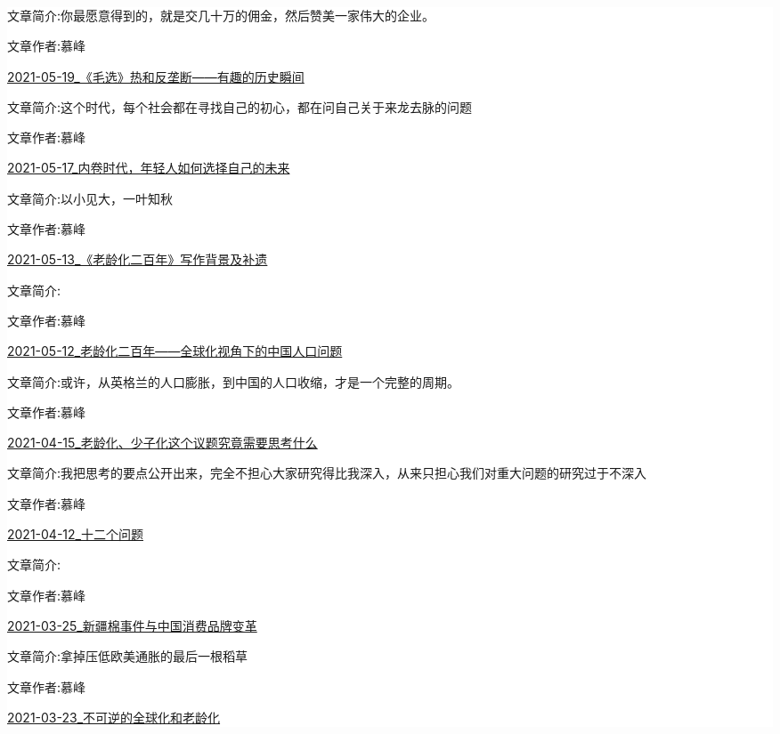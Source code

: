 文章简介:你最愿意得到的，就是交几十万​的佣金，然后赞美一家伟大的企业。

文章作者:慕峰

[2021-05-19_《毛选》热和反垄断——有趣的历史瞬间](http://mp.weixin.qq.com/s?__biz=MzI0ODE5NDU5Mw==&mid=2649550073&idx=1&sn=b030882c34bf6c8a71d351516a2a5acb&chksm=f1bc3fb7c6cbb6a129eff6ab553099c64acbbd3d033871382f64fbfca1d9b0f06c0e42bf2a23&scene=27#wechat_redirect)

文章简介:这个时代，每个社会都在寻找自己的初心，都在问自己关于来龙去脉的问题

文章作者:慕峰

[2021-05-17_内卷时代，年轻人如何选择自己的未来](http://mp.weixin.qq.com/s?__biz=MzI0ODE5NDU5Mw==&mid=2649550067&idx=1&sn=faf2056221ce89b736c05a7fcfea6a1f&chksm=f1bc3fbdc6cbb6ab94e3292db96731c786eb5a1dc7cec70ce85868798850d64acb3a4af03584&scene=27#wechat_redirect)

文章简介:以小见大，一叶知秋

文章作者:慕峰

[2021-05-13_《老龄化二百年》写作背景及补遗](http://mp.weixin.qq.com/s?__biz=MzI0ODE5NDU5Mw==&mid=2649550062&idx=1&sn=508aaa23992a22266e2b837243cf2434&chksm=f1bc3fa0c6cbb6b672d3b9c88b91ce9a865f4eb0ac40b5323a08bbb058ed54cbaa62bc2f906d&scene=27#wechat_redirect)

文章简介:

文章作者:慕峰

[2021-05-12_老龄化二百年——全球化视角下的中国人口问题](http://mp.weixin.qq.com/s?__biz=MzI0ODE5NDU5Mw==&mid=2649550054&idx=1&sn=09abcc578b3b810604736c8ce473c88d&chksm=f1bc3fa8c6cbb6beb90937e6d708901ecaca5ab95798485d2d283dc4b56197369f6e1172d785&scene=27#wechat_redirect)

文章简介:或许，从英格兰的人口膨胀，到中国的人口收缩，才是一个完整的周期。

文章作者:慕峰

[2021-04-15_老龄化、少子化这个议题究竟需要思考什么](http://mp.weixin.qq.com/s?__biz=MzI0ODE5NDU5Mw==&mid=2649550030&idx=1&sn=8410e734fc9fc61ee77847b763172286&chksm=f1bc3f80c6cbb6963f42222772492c08ef84636365ed1003f5c3e238fac6e105780e3ecacde7&scene=27#wechat_redirect)

文章简介:我把思考的要点公开出来，完全不担心大家研究得比我深入，从来只担心我们对重大问题的研究过于不深入

文章作者:慕峰

[2021-04-12_十二个问题](http://mp.weixin.qq.com/s?__biz=MzI0ODE5NDU5Mw==&mid=2649550025&idx=1&sn=f3a94c989c5cd9baa32d1fa83f75acac&chksm=f1bc3f87c6cbb6914ea8807d506ee044a92cb04d2c96a0e3e22d9da2a095a1768009e48d7cf2&scene=27#wechat_redirect)

文章简介:

文章作者:慕峰

[2021-03-25_新疆棉事件与中国消费品牌变革](http://mp.weixin.qq.com/s?__biz=MzI0ODE5NDU5Mw==&mid=2649550021&idx=1&sn=8b30dc2bed6f9871f350b4917ef305dc&chksm=f1bc3f8bc6cbb69d99e047d59a9d18492d886bf5d30bc7ef0ac751e1838ac46873aba8b48af3&scene=27#wechat_redirect)

文章简介:拿掉压低欧美通胀的最后一根稻草

文章作者:慕峰

[2021-03-23_不可逆的全球化和老龄化](http://mp.weixin.qq.com/s?__biz=MzI0ODE5NDU5Mw==&mid=2649550016&idx=1&sn=d15dc58492981fe66f1dd3e571176992&chksm=f1bc3f8ec6cbb698bbeb3b98d6aed917fd0b78c1ee4d485fcef893e6f12f471ac00d650b810c&scene=27#wechat_redirect)

